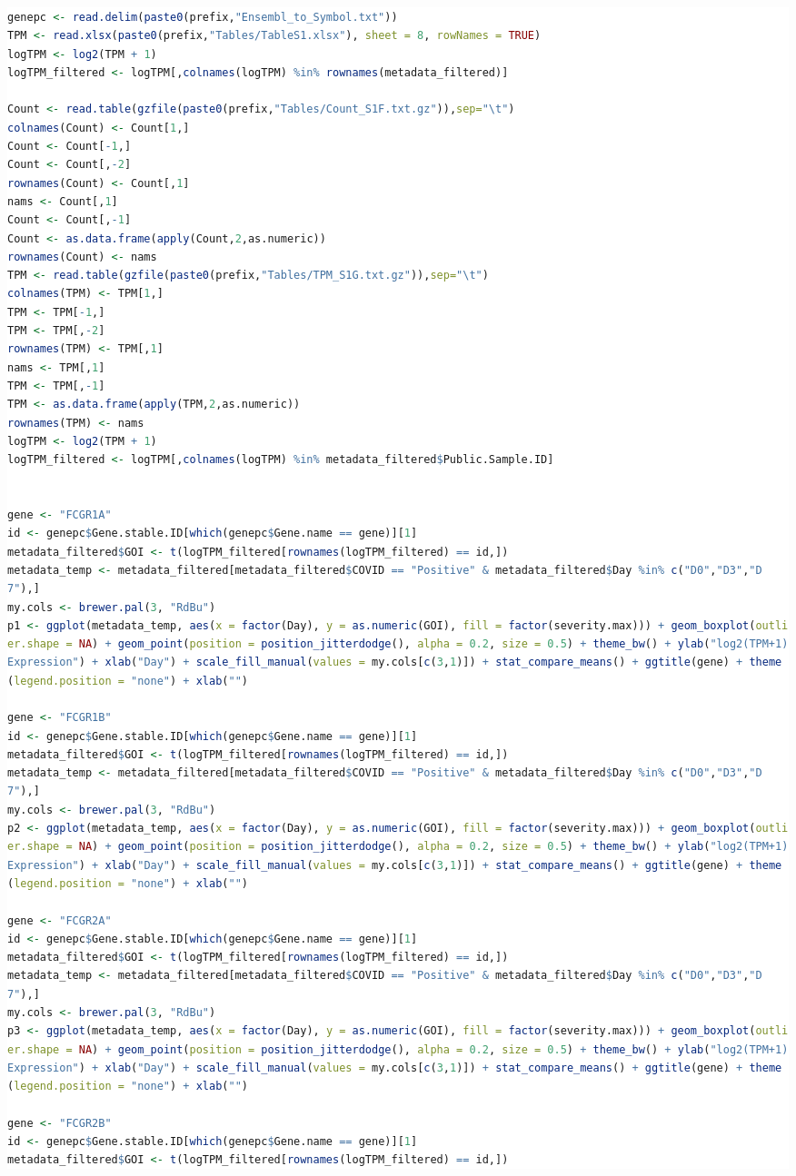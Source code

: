 ``` r
genepc <- read.delim(paste0(prefix,"Ensembl_to_Symbol.txt"))
TPM <- read.xlsx(paste0(prefix,"Tables/TableS1.xlsx"), sheet = 8, rowNames = TRUE)
logTPM <- log2(TPM + 1)
logTPM_filtered <- logTPM[,colnames(logTPM) %in% rownames(metadata_filtered)]

Count <- read.table(gzfile(paste0(prefix,"Tables/Count_S1F.txt.gz")),sep="\t")
colnames(Count) <- Count[1,]
Count <- Count[-1,]
Count <- Count[,-2]
rownames(Count) <- Count[,1]
nams <- Count[,1]
Count <- Count[,-1]
Count <- as.data.frame(apply(Count,2,as.numeric))
rownames(Count) <- nams
TPM <- read.table(gzfile(paste0(prefix,"Tables/TPM_S1G.txt.gz")),sep="\t")
colnames(TPM) <- TPM[1,]
TPM <- TPM[-1,]
TPM <- TPM[,-2]
rownames(TPM) <- TPM[,1]
nams <- TPM[,1]
TPM <- TPM[,-1]
TPM <- as.data.frame(apply(TPM,2,as.numeric))
rownames(TPM) <- nams
logTPM <- log2(TPM + 1)
logTPM_filtered <- logTPM[,colnames(logTPM) %in% metadata_filtered$Public.Sample.ID]


gene <- "FCGR1A"
id <- genepc$Gene.stable.ID[which(genepc$Gene.name == gene)][1]
metadata_filtered$GOI <- t(logTPM_filtered[rownames(logTPM_filtered) == id,])
metadata_temp <- metadata_filtered[metadata_filtered$COVID == "Positive" & metadata_filtered$Day %in% c("D0","D3","D7"),]
my.cols <- brewer.pal(3, "RdBu")
p1 <- ggplot(metadata_temp, aes(x = factor(Day), y = as.numeric(GOI), fill = factor(severity.max))) + geom_boxplot(outlier.shape = NA) + geom_point(position = position_jitterdodge(), alpha = 0.2, size = 0.5) + theme_bw() + ylab("log2(TPM+1) Expression") + xlab("Day") + scale_fill_manual(values = my.cols[c(3,1)]) + stat_compare_means() + ggtitle(gene) + theme(legend.position = "none") + xlab("")

gene <- "FCGR1B"
id <- genepc$Gene.stable.ID[which(genepc$Gene.name == gene)][1]
metadata_filtered$GOI <- t(logTPM_filtered[rownames(logTPM_filtered) == id,])
metadata_temp <- metadata_filtered[metadata_filtered$COVID == "Positive" & metadata_filtered$Day %in% c("D0","D3","D7"),]
my.cols <- brewer.pal(3, "RdBu")
p2 <- ggplot(metadata_temp, aes(x = factor(Day), y = as.numeric(GOI), fill = factor(severity.max))) + geom_boxplot(outlier.shape = NA) + geom_point(position = position_jitterdodge(), alpha = 0.2, size = 0.5) + theme_bw() + ylab("log2(TPM+1) Expression") + xlab("Day") + scale_fill_manual(values = my.cols[c(3,1)]) + stat_compare_means() + ggtitle(gene) + theme(legend.position = "none") + xlab("")

gene <- "FCGR2A"
id <- genepc$Gene.stable.ID[which(genepc$Gene.name == gene)][1]
metadata_filtered$GOI <- t(logTPM_filtered[rownames(logTPM_filtered) == id,])
metadata_temp <- metadata_filtered[metadata_filtered$COVID == "Positive" & metadata_filtered$Day %in% c("D0","D3","D7"),]
my.cols <- brewer.pal(3, "RdBu")
p3 <- ggplot(metadata_temp, aes(x = factor(Day), y = as.numeric(GOI), fill = factor(severity.max))) + geom_boxplot(outlier.shape = NA) + geom_point(position = position_jitterdodge(), alpha = 0.2, size = 0.5) + theme_bw() + ylab("log2(TPM+1) Expression") + xlab("Day") + scale_fill_manual(values = my.cols[c(3,1)]) + stat_compare_means() + ggtitle(gene) + theme(legend.position = "none") + xlab("")

gene <- "FCGR2B"
id <- genepc$Gene.stable.ID[which(genepc$Gene.name == gene)][1]
metadata_filtered$GOI <- t(logTPM_filtered[rownames(logTPM_filtered) == id,])
```